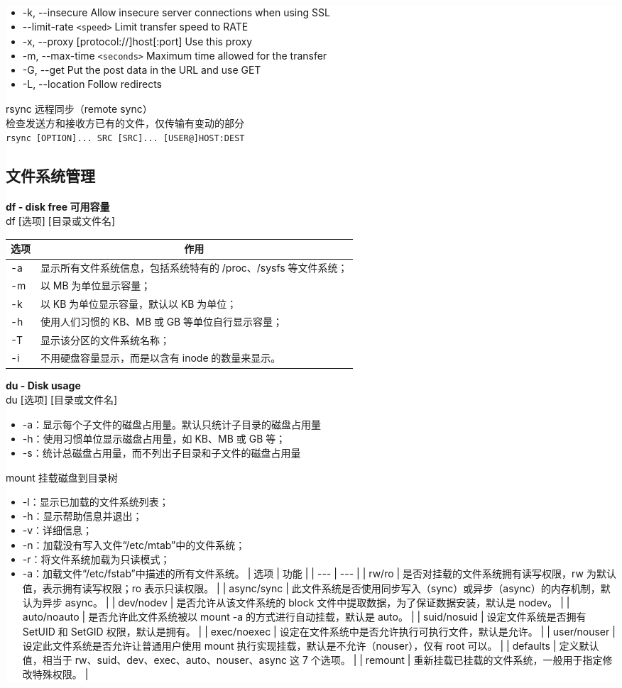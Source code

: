 -  -k, --insecure Allow insecure server connections when using SSL 
-  --limit-rate `<speed>` Limit transfer speed to RATE 
-  -x, --proxy [protocol://]host[:port] Use this proxy 
-  -m, --max-time `<seconds>` Maximum time allowed for the transfer 
-  -G, --get Put the post data in the URL and use GET 
-  -L, --location Follow redirects 



rsync 远程同步（remote sync）  <br />  检查发送方和接收方已有的文件，仅传输有变动的部分  <br />  `rsync [OPTION]... SRC [SRC]... [USER@]HOST:DEST`



## 文件系统管理


**df - disk free 可用容量**  <br />  df [选项] [目录或文件名]

| 选项 | 作用 |
| --- | --- |
| -a | 显示所有文件系统信息，包括系统特有的 /proc、/sysfs 等文件系统； |
| -m | 以 MB 为单位显示容量； |
| -k | 以 KB 为单位显示容量，默认以 KB 为单位； |
| -h | 使用人们习惯的 KB、MB 或 GB 等单位自行显示容量； |
| -T | 显示该分区的文件系统名称； |
| -i | 不用硬盘容量显示，而是以含有 inode 的数量来显示。 |

**du - Disk usage**  <br />  du [选项] [目录或文件名]

- -a：显示每个子文件的磁盘占用量。默认只统计子目录的磁盘占用量
- -h：使用习惯单位显示磁盘占用量，如 KB、MB 或 GB 等；
- -s：统计总磁盘占用量，而不列出子目录和子文件的磁盘占用量

mount	挂载磁盘到目录树

- -l：显示已加载的文件系统列表；
- -h：显示帮助信息并退出；
- -v：详细信息；
- -n：加载没有写入文件“/etc/mtab”中的文件系统；
- -r：将文件系统加载为只读模式；
- -a：加载文件“/etc/fstab”中描述的所有文件系统。
| 选项 | 功能 |
| --- | --- |
| rw/ro | 是否对挂载的文件系统拥有读写权限，rw 为默认值，表示拥有读写权限；ro 表示只读权限。 |
| async/sync | 此文件系统是否使用同步写入（sync）或异步（async）的内存机制，默认为异步 async。 |
| dev/nodev | 是否允许从该文件系统的 block 文件中提取数据，为了保证数据安装，默认是 nodev。 |
| auto/noauto | 是否允许此文件系统被以 mount -a 的方式进行自动挂载，默认是 auto。 |
| suid/nosuid | 设定文件系统是否拥有 SetUID 和 SetGID 权限，默认是拥有。 |
| exec/noexec | 设定在文件系统中是否允许执行可执行文件，默认是允许。 |
| user/nouser | 设定此文件系统是否允许让普通用户使用 mount 执行实现挂载，默认是不允许（nouser），仅有 root 可以。 |
| defaults | 定义默认值，相当于 rw、suid、dev、exec、auto、nouser、async 这 7 个选项。 |
| remount | 重新挂载已挂载的文件系统，一般用于指定修改特殊权限。 |
